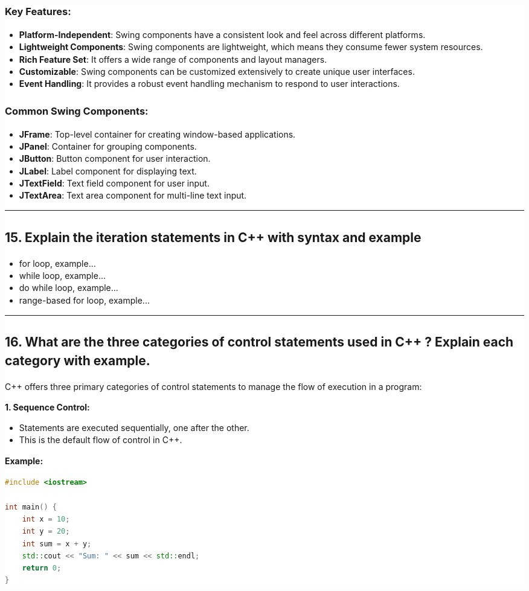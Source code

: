 ### Key Features:

- **Platform-Independent**: Swing components have a consistent look and feel across different platforms.
- **Lightweight Components**: Swing components are lightweight, which means they consume fewer system resources.
- **Rich Feature Set**: It offers a wide range of components and layout managers.
- **Customizable**: Swing components can be customized extensively to create unique user interfaces.
- **Event Handling**: It provides a robust event handling mechanism to respond to user interactions.

### Common Swing Components:

- **JFrame**: Top-level container for creating window-based applications.
- **JPanel**: Container for grouping components.
- **JButton**: Button component for user interaction.
- **JLabel**: Label component for displaying text.
- **JTextField**: Text field component for user input.
- **JTextArea**: Text area component for multi-line text input.

---

## 15. Explain the iteration statements in C++ with syntax and example

- for loop, example...
- while loop, example...
- do while loop, example...
- range-based for loop, example...

---

## 16. What are the three categories of control statements used in C++ ? Explain each category with example.

C++ offers three primary categories of control statements to manage the flow of execution in a program:

**1. Sequence Control:**

- Statements are executed sequentially, one after the other.
- This is the default flow of control in C++.

**Example:**

```cpp
#include <iostream>

int main() {
    int x = 10;
    int y = 20;
    int sum = x + y;
    std::cout << "Sum: " << sum << std::endl;
    return 0;
}
```
